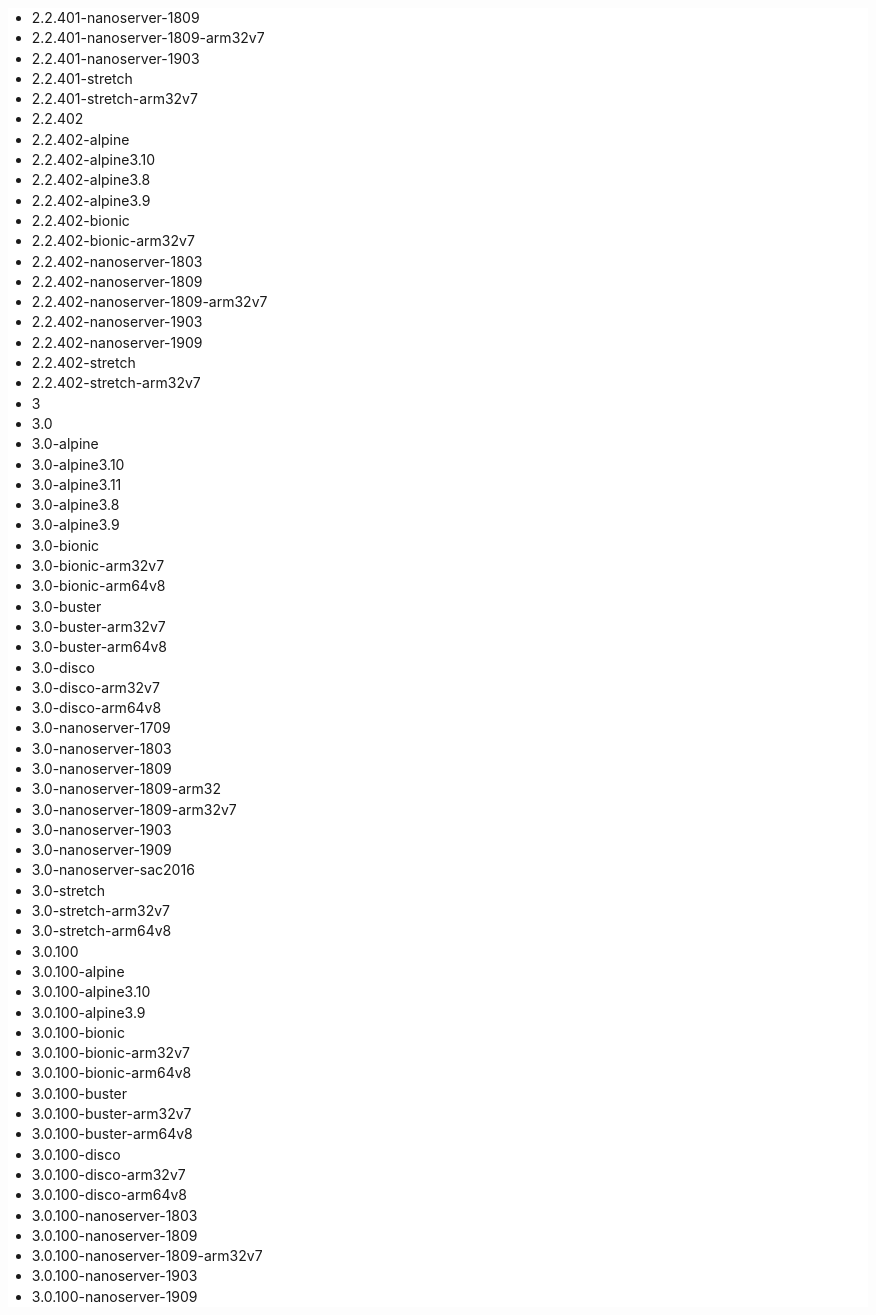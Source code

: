 - 2.2.401-nanoserver-1809
- 2.2.401-nanoserver-1809-arm32v7
- 2.2.401-nanoserver-1903
- 2.2.401-stretch
- 2.2.401-stretch-arm32v7
- 2.2.402
- 2.2.402-alpine
- 2.2.402-alpine3.10
- 2.2.402-alpine3.8
- 2.2.402-alpine3.9
- 2.2.402-bionic
- 2.2.402-bionic-arm32v7
- 2.2.402-nanoserver-1803
- 2.2.402-nanoserver-1809
- 2.2.402-nanoserver-1809-arm32v7
- 2.2.402-nanoserver-1903
- 2.2.402-nanoserver-1909
- 2.2.402-stretch
- 2.2.402-stretch-arm32v7
- 3
- 3.0
- 3.0-alpine
- 3.0-alpine3.10
- 3.0-alpine3.11
- 3.0-alpine3.8
- 3.0-alpine3.9
- 3.0-bionic
- 3.0-bionic-arm32v7
- 3.0-bionic-arm64v8
- 3.0-buster
- 3.0-buster-arm32v7
- 3.0-buster-arm64v8
- 3.0-disco
- 3.0-disco-arm32v7
- 3.0-disco-arm64v8
- 3.0-nanoserver-1709
- 3.0-nanoserver-1803
- 3.0-nanoserver-1809
- 3.0-nanoserver-1809-arm32
- 3.0-nanoserver-1809-arm32v7
- 3.0-nanoserver-1903
- 3.0-nanoserver-1909
- 3.0-nanoserver-sac2016
- 3.0-stretch
- 3.0-stretch-arm32v7
- 3.0-stretch-arm64v8
- 3.0.100
- 3.0.100-alpine
- 3.0.100-alpine3.10
- 3.0.100-alpine3.9
- 3.0.100-bionic
- 3.0.100-bionic-arm32v7
- 3.0.100-bionic-arm64v8
- 3.0.100-buster
- 3.0.100-buster-arm32v7
- 3.0.100-buster-arm64v8
- 3.0.100-disco
- 3.0.100-disco-arm32v7
- 3.0.100-disco-arm64v8
- 3.0.100-nanoserver-1803
- 3.0.100-nanoserver-1809
- 3.0.100-nanoserver-1809-arm32v7
- 3.0.100-nanoserver-1903
- 3.0.100-nanoserver-1909